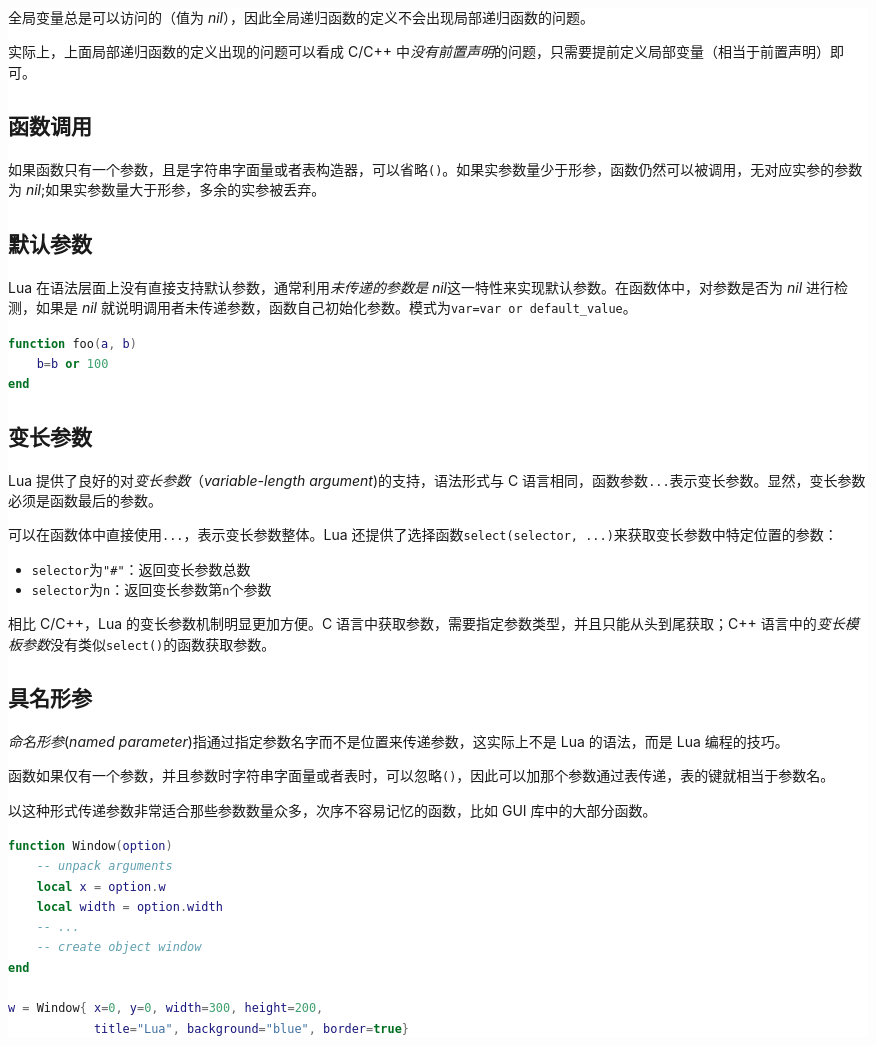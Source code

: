 全局变量总是可以访问的（值为 *nil*），因此全局递归函数的定义不会出现局部递归函数的问题。

实际上，上面局部递归函数的定义出现的问题可以看成 C/C++ 中*没有前置声明*的问题，只需要提前定义局部变量（相当于前置声明）即可。



## 函数调用

如果函数只有一个参数，且是字符串字面量或者表构造器，可以省略`()`。如果实参数量少于形参，函数仍然可以被调用，无对应实参的参数为 *nil*;如果实参数量大于形参，多余的实参被丢弃。



## 默认参数

Lua 在语法层面上没有直接支持默认参数，通常利用*未传递的参数是 nil*这一特性来实现默认参数。在函数体中，对参数是否为 *nil* 进行检测，如果是 *nil* 就说明调用者未传递参数，函数自己初始化参数。模式为`var=var or default_value`。

```lua
function foo(a, b)
    b=b or 100
end
```



## 变长参数

Lua 提供了良好的对*变长参数*（*variable-length argument*)的支持，语法形式与 C 语言相同，函数参数`...`表示变长参数。显然，变长参数必须是函数最后的参数。

可以在函数体中直接使用`...`，表示变长参数整体。Lua 还提供了选择函数`select(selector, ...)`来获取变长参数中特定位置的参数：

- `selector`为`"#"`：返回变长参数总数
- `selector`为`n`：返回变长参数第`n`个参数

相比 C/C++，Lua 的变长参数机制明显更加方便。C 语言中获取参数，需要指定参数类型，并且只能从头到尾获取；C++ 语言中的*变长模板参数*没有类似`select()`的函数获取参数。



## 具名形参

*命名形参*(*named parameter*)指通过指定参数名字而不是位置来传递参数，这实际上不是 Lua 的语法，而是 Lua 编程的技巧。

函数如果仅有一个参数，并且参数时字符串字面量或者表时，可以忽略`()`，因此可以加那个参数通过表传递，表的键就相当于参数名。

以这种形式传递参数非常适合那些参数数量众多，次序不容易记忆的函数，比如 GUI 库中的大部分函数。

```lua
function Window(option)
    -- unpack arguments
    local x = option.w
    local width = option.width
    -- ...
    -- create object window
end

w = Window{ x=0, y=0, width=300, height=200,
            title="Lua", background="blue", border=true}
```
